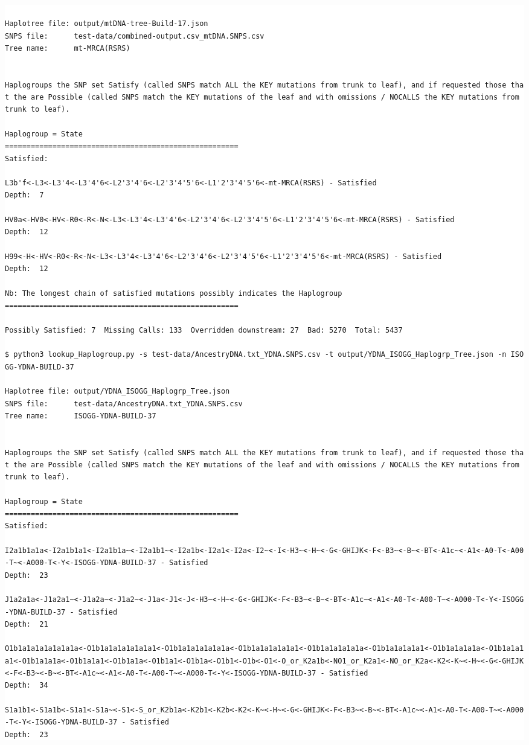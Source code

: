 ```

Haplotree file: output/mtDNA-tree-Build-17.json
SNPS file:      test-data/combined-output.csv_mtDNA.SNPS.csv
Tree name:      mt-MRCA(RSRS)


Haplogroups the SNP set Satisfy (called SNPS match ALL the KEY mutations from trunk to leaf), and if requested those that the are Possible (called SNPS match the KEY mutations of the leaf and with omissions / NOCALLS the KEY mutations from trunk to leaf).

Haplogroup = State
======================================================
Satisfied:

L3b'f<-L3<-L3'4<-L3'4'6<-L2'3'4'6<-L2'3'4'5'6<-L1'2'3'4'5'6<-mt-MRCA(RSRS) - Satisfied
Depth:  7

HV0a<-HV0<-HV<-R0<-R<-N<-L3<-L3'4<-L3'4'6<-L2'3'4'6<-L2'3'4'5'6<-L1'2'3'4'5'6<-mt-MRCA(RSRS) - Satisfied
Depth:  12

H99<-H<-HV<-R0<-R<-N<-L3<-L3'4<-L3'4'6<-L2'3'4'6<-L2'3'4'5'6<-L1'2'3'4'5'6<-mt-MRCA(RSRS) - Satisfied
Depth:  12

Nb: The longest chain of satisfied mutations possibly indicates the Haplogroup
======================================================

Possibly Satisfied: 7  Missing Calls: 133  Overridden downstream: 27  Bad: 5270  Total: 5437

$ python3 lookup_Haplogroup.py -s test-data/AncestryDNA.txt_YDNA.SNPS.csv -t output/YDNA_ISOGG_Haplogrp_Tree.json -n ISOGG-YDNA-BUILD-37

Haplotree file: output/YDNA_ISOGG_Haplogrp_Tree.json
SNPS file:      test-data/AncestryDNA.txt_YDNA.SNPS.csv
Tree name:      ISOGG-YDNA-BUILD-37


Haplogroups the SNP set Satisfy (called SNPS match ALL the KEY mutations from trunk to leaf), and if requested those that the are Possible (called SNPS match the KEY mutations of the leaf and with omissions / NOCALLS the KEY mutations from trunk to leaf).

Haplogroup = State
======================================================
Satisfied:

I2a1b1a1a<-I2a1b1a1<-I2a1b1a~<-I2a1b1~<-I2a1b<-I2a1<-I2a<-I2~<-I<-H3~<-H~<-G<-GHIJK<-F<-B3~<-B~<-BT<-A1c~<-A1<-A0-T<-A00-T~<-A000-T<-Y<-ISOGG-YDNA-BUILD-37 - Satisfied
Depth:  23

J1a2a1a<-J1a2a1~<-J1a2a~<-J1a2~<-J1a<-J1<-J<-H3~<-H~<-G<-GHIJK<-F<-B3~<-B~<-BT<-A1c~<-A1<-A0-T<-A00-T~<-A000-T<-Y<-ISOGG-YDNA-BUILD-37 - Satisfied
Depth:  21

O1b1a1a1a1a1a1a1a<-O1b1a1a1a1a1a1a1<-O1b1a1a1a1a1a1a<-O1b1a1a1a1a1a1<-O1b1a1a1a1a1a<-O1b1a1a1a1a1<-O1b1a1a1a1a<-O1b1a1a1a1<-O1b1a1a1a<-O1b1a1a1<-O1b1a1a<-O1b1a1<-O1b1a<-O1b1<-O1b<-O1<-O_or_K2a1b<-NO1_or_K2a1<-NO_or_K2a<-K2<-K~<-H~<-G<-GHIJK<-F<-B3~<-B~<-BT<-A1c~<-A1<-A0-T<-A00-T~<-A000-T<-Y<-ISOGG-YDNA-BUILD-37 - Satisfied
Depth:  34

S1a1b1<-S1a1b<-S1a1<-S1a~<-S1<-S_or_K2b1a<-K2b1<-K2b<-K2<-K~<-H~<-G<-GHIJK<-F<-B3~<-B~<-BT<-A1c~<-A1<-A0-T<-A00-T~<-A000-T<-Y<-ISOGG-YDNA-BUILD-37 - Satisfied
Depth:  23
```
